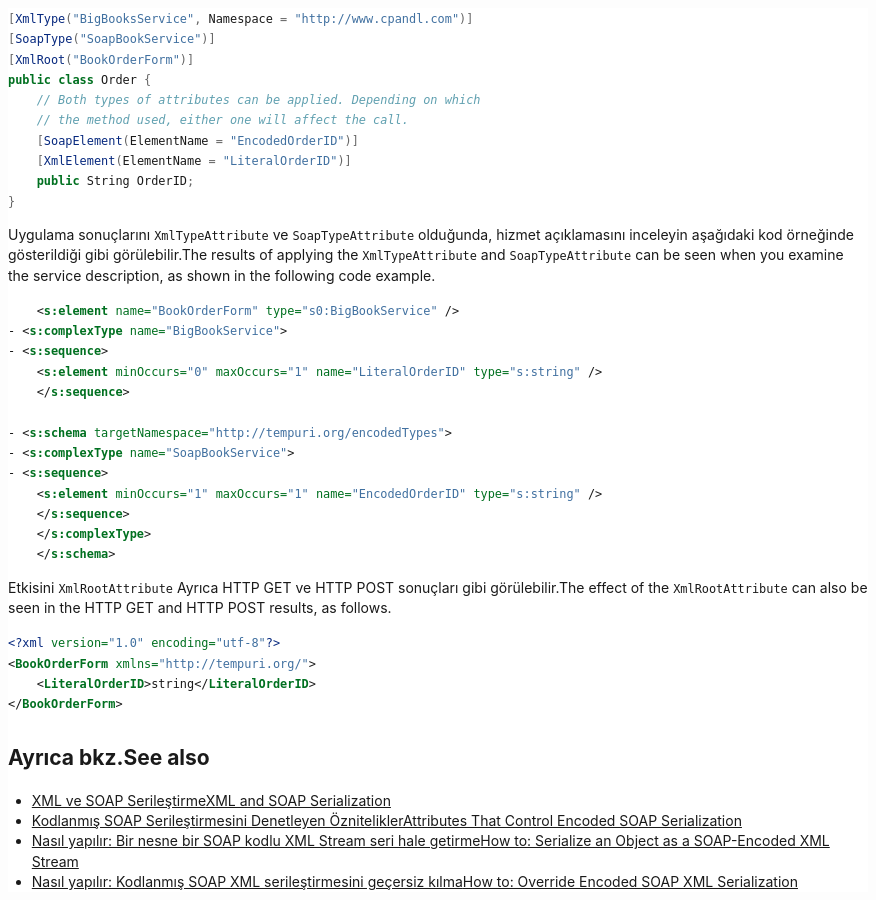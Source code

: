 ```csharp  
[XmlType("BigBooksService", Namespace = "http://www.cpandl.com")]  
[SoapType("SoapBookService")]  
[XmlRoot("BookOrderForm")]  
public class Order {  
    // Both types of attributes can be applied. Depending on which  
    // the method used, either one will affect the call.  
    [SoapElement(ElementName = "EncodedOrderID")]  
    [XmlElement(ElementName = "LiteralOrderID")]  
    public String OrderID;  
}  
```  
  
 <span data-ttu-id="072d4-137">Uygulama sonuçlarını `XmlTypeAttribute` ve `SoapTypeAttribute` olduğunda, hizmet açıklamasını inceleyin aşağıdaki kod örneğinde gösterildiği gibi görülebilir.</span><span class="sxs-lookup"><span data-stu-id="072d4-137">The results of applying the `XmlTypeAttribute` and `SoapTypeAttribute` can be seen when you examine the service description, as shown in the following code example.</span></span>  
  
```xml  
    <s:element name="BookOrderForm" type="s0:BigBookService" />   
- <s:complexType name="BigBookService">  
- <s:sequence>  
    <s:element minOccurs="0" maxOccurs="1" name="LiteralOrderID" type="s:string" />   
    </s:sequence>  
  
- <s:schema targetNamespace="http://tempuri.org/encodedTypes">  
- <s:complexType name="SoapBookService">  
- <s:sequence>  
    <s:element minOccurs="1" maxOccurs="1" name="EncodedOrderID" type="s:string" />   
    </s:sequence>  
    </s:complexType>  
    </s:schema>  
```  
  
 <span data-ttu-id="072d4-138">Etkisini `XmlRootAttribute` Ayrıca HTTP GET ve HTTP POST sonuçları gibi görülebilir.</span><span class="sxs-lookup"><span data-stu-id="072d4-138">The effect of the `XmlRootAttribute` can also be seen in the HTTP GET and HTTP POST results, as follows.</span></span>  
  
```xml  
<?xml version="1.0" encoding="utf-8"?>  
<BookOrderForm xmlns="http://tempuri.org/">  
    <LiteralOrderID>string</LiteralOrderID>  
</BookOrderForm>  
```  
  
## <a name="see-also"></a><span data-ttu-id="072d4-139">Ayrıca bkz.</span><span class="sxs-lookup"><span data-stu-id="072d4-139">See also</span></span>

- [<span data-ttu-id="072d4-140">XML ve SOAP Serileştirme</span><span class="sxs-lookup"><span data-stu-id="072d4-140">XML and SOAP Serialization</span></span>](../../../docs/standard/serialization/xml-and-soap-serialization.md)
- [<span data-ttu-id="072d4-141">Kodlanmış SOAP Serileştirmesini Denetleyen Öznitelikler</span><span class="sxs-lookup"><span data-stu-id="072d4-141">Attributes That Control Encoded SOAP Serialization</span></span>](../../../docs/standard/serialization/attributes-that-control-encoded-soap-serialization.md)
- [<span data-ttu-id="072d4-142">Nasıl yapılır: Bir nesne bir SOAP kodlu XML Stream seri hale getirme</span><span class="sxs-lookup"><span data-stu-id="072d4-142">How to: Serialize an Object as a SOAP-Encoded XML Stream</span></span>](../../../docs/standard/serialization/how-to-serialize-an-object-as-a-soap-encoded-xml-stream.md)
- [<span data-ttu-id="072d4-143">Nasıl yapılır: Kodlanmış SOAP XML serileştirmesini geçersiz kılma</span><span class="sxs-lookup"><span data-stu-id="072d4-143">How to: Override Encoded SOAP XML Serialization</span></span>](../../../docs/standard/serialization/how-to-override-encoded-soap-xml-serialization.md)